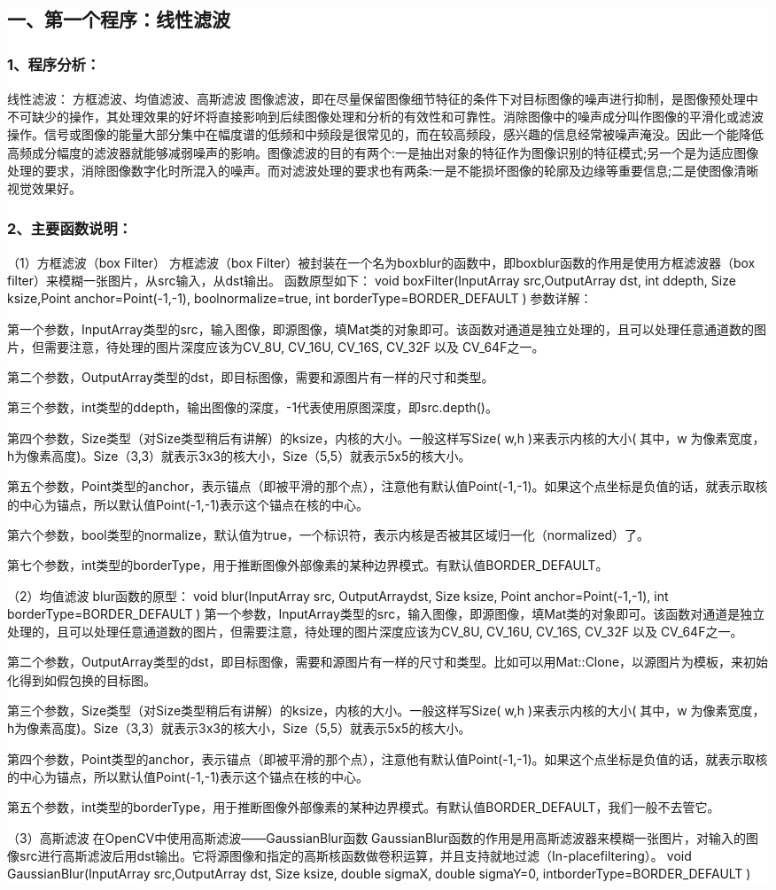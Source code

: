 ## 一、第一个程序：线性滤波
### 1、程序分析：
 线性滤波： 方框滤波、均值滤波、高斯滤波
 图像滤波，即在尽量保留图像细节特征的条件下对目标图像的噪声进行抑制，是图像预处理中不可缺少的操作，其处理效果的好坏将直接影响到后续图像处理和分析的有效性和可靠性。消除图像中的噪声成分叫作图像的平滑化或滤波操作。信号或图像的能量大部分集中在幅度谱的低频和中频段是很常见的，而在较高频段，感兴趣的信息经常被噪声淹没。因此一个能降低高频成分幅度的滤波器就能够减弱噪声的影响。图像滤波的目的有两个:一是抽出对象的特征作为图像识别的特征模式;另一个是为适应图像处理的要求，消除图像数字化时所混入的噪声。而对滤波处理的要求也有两条:一是不能损坏图像的轮廓及边缘等重要信息;二是使图像清晰视觉效果好。
### 2、主要函数说明：
（1）方框滤波（box Filter）
方框滤波（box Filter）被封装在一个名为boxblur的函数中，即boxblur函数的作用是使用方框滤波器（box filter）来模糊一张图片，从src输入，从dst输出。
函数原型如下：
void boxFilter(InputArray src,OutputArray dst, int ddepth, Size ksize,Point anchor=Point(-1,-1), boolnormalize=true, int borderType=BORDER_DEFAULT )
参数详解：

第一个参数，InputArray类型的src，输入图像，即源图像，填Mat类的对象即可。该函数对通道是独立处理的，且可以处理任意通道数的图片，但需要注意，待处理的图片深度应该为CV_8U, CV_16U, CV_16S, CV_32F 以及 CV_64F之一。

第二个参数，OutputArray类型的dst，即目标图像，需要和源图片有一样的尺寸和类型。

第三个参数，int类型的ddepth，输出图像的深度，-1代表使用原图深度，即src.depth()。

第四个参数，Size类型（对Size类型稍后有讲解）的ksize，内核的大小。一般这样写Size( w,h )来表示内核的大小( 其中，w 为像素宽度， h为像素高度)。Size（3,3）就表示3x3的核大小，Size（5,5）就表示5x5的核大小。

第五个参数，Point类型的anchor，表示锚点（即被平滑的那个点），注意他有默认值Point(-1,-1)。如果这个点坐标是负值的话，就表示取核的中心为锚点，所以默认值Point(-1,-1)表示这个锚点在核的中心。

第六个参数，bool类型的normalize，默认值为true，一个标识符，表示内核是否被其区域归一化（normalized）了。

第七个参数，int类型的borderType，用于推断图像外部像素的某种边界模式。有默认值BORDER_DEFAULT。

（2）均值滤波
 blur函数的原型：
void blur(InputArray src, OutputArraydst, Size ksize, Point anchor=Point(-1,-1), int borderType=BORDER_DEFAULT )
第一个参数，InputArray类型的src，输入图像，即源图像，填Mat类的对象即可。该函数对通道是独立处理的，且可以处理任意通道数的图片，但需要注意，待处理的图片深度应该为CV_8U, CV_16U, CV_16S, CV_32F 以及 CV_64F之一。

第二个参数，OutputArray类型的dst，即目标图像，需要和源图片有一样的尺寸和类型。比如可以用Mat::Clone，以源图片为模板，来初始化得到如假包换的目标图。

第三个参数，Size类型（对Size类型稍后有讲解）的ksize，内核的大小。一般这样写Size( w,h )来表示内核的大小( 其中，w 为像素宽度， h为像素高度)。Size（3,3）就表示3x3的核大小，Size（5,5）就表示5x5的核大小。

第四个参数，Point类型的anchor，表示锚点（即被平滑的那个点），注意他有默认值Point(-1,-1)。如果这个点坐标是负值的话，就表示取核的中心为锚点，所以默认值Point(-1,-1)表示这个锚点在核的中心。

第五个参数，int类型的borderType，用于推断图像外部像素的某种边界模式。有默认值BORDER_DEFAULT，我们一般不去管它。

（3）高斯滤波
在OpenCV中使用高斯滤波——GaussianBlur函数
GaussianBlur函数的作用是用高斯滤波器来模糊一张图片，对输入的图像src进行高斯滤波后用dst输出。它将源图像和指定的高斯核函数做卷积运算，并且支持就地过滤（In-placefiltering）。
void GaussianBlur(InputArray src,OutputArray dst, Size ksize, double sigmaX, double sigmaY=0, intborderType=BORDER_DEFAULT )
